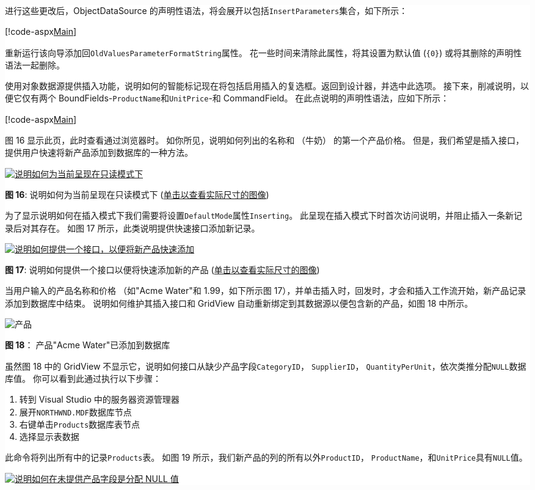 
进行这些更改后，ObjectDataSource 的声明性语法，将会展开以包括`InsertParameters`集合，如下所示：


[!code-aspx[Main](examining-the-events-associated-with-inserting-updating-and-deleting-vb/samples/sample8.aspx)]

重新运行该向导添加回`OldValuesParameterFormatString`属性。 花一些时间来清除此属性，将其设置为默认值 (`{0}`) 或将其删除的声明性语法一起删除。

使用对象数据源提供插入功能，说明如何的智能标记现在将包括启用插入的复选框。返回到设计器，并选中此选项。 接下来，削减说明，以便它仅有两个 BoundFields-`ProductName`和`UnitPrice`-和 CommandField。 在此点说明的声明性语法，应如下所示：


[!code-aspx[Main](examining-the-events-associated-with-inserting-updating-and-deleting-vb/samples/sample9.aspx)]

图 16 显示此页，此时查看通过浏览器时。 如你所见，说明如何列出的名称和 （牛奶） 的第一个产品价格。 但是，我们希望是插入接口，提供用户快速将新产品添加到数据库的一种方法。


[![说明如何为当前呈现在只读模式下](examining-the-events-associated-with-inserting-updating-and-deleting-vb/_static/image47.png)](examining-the-events-associated-with-inserting-updating-and-deleting-vb/_static/image46.png)

**图 16**: 说明如何为当前呈现在只读模式下 ([单击以查看实际尺寸的图像](examining-the-events-associated-with-inserting-updating-and-deleting-vb/_static/image48.png))


为了显示说明如何在插入模式下我们需要将设置`DefaultMode`属性`Inserting`。 此呈现在插入模式下时首次访问说明，并阻止插入一条新记录后对其存在。 如图 17 所示，此类说明提供快速接口添加新记录。


[![说明如何提供一个接口，以便将新产品快速添加](examining-the-events-associated-with-inserting-updating-and-deleting-vb/_static/image50.png)](examining-the-events-associated-with-inserting-updating-and-deleting-vb/_static/image49.png)

**图 17**: 说明如何提供一个接口以便将快速添加新的产品 ([单击以查看实际尺寸的图像](examining-the-events-associated-with-inserting-updating-and-deleting-vb/_static/image51.png))


当用户输入的产品名称和价格 （如"Acme Water"和 1.99，如下所示图 17），并单击插入时，回发时，才会和插入工作流开始，新产品记录添加到数据库中结束。 说明如何维护其插入接口和 GridView 自动重新绑定到其数据源以便包含新的产品，如图 18 中所示。


![产品](examining-the-events-associated-with-inserting-updating-and-deleting-vb/_static/image52.png)

**图 18**： 产品"Acme Water"已添加到数据库


虽然图 18 中的 GridView 不显示它，说明如何接口从缺少产品字段`CategoryID`， `SupplierID`， `QuantityPerUnit`，依次类推分配`NULL`数据库值。 你可以看到此通过执行以下步骤：

1. 转到 Visual Studio 中的服务器资源管理器
2. 展开`NORTHWND.MDF`数据库节点
3. 右键单击`Products`数据库表节点
4. 选择显示表数据

此命令将列出所有中的记录`Products`表。 如图 19 所示，我们新产品的列的所有以外`ProductID`， `ProductName`，和`UnitPrice`具有`NULL`值。


[![说明如何在未提供产品字段是分配 NULL 值](examining-the-events-associated-with-inserting-updating-and-deleting-vb/_static/image54.png)](examining-the-events-associated-with-inserting-updating-and-deleting-vb/_static/image53.png)
